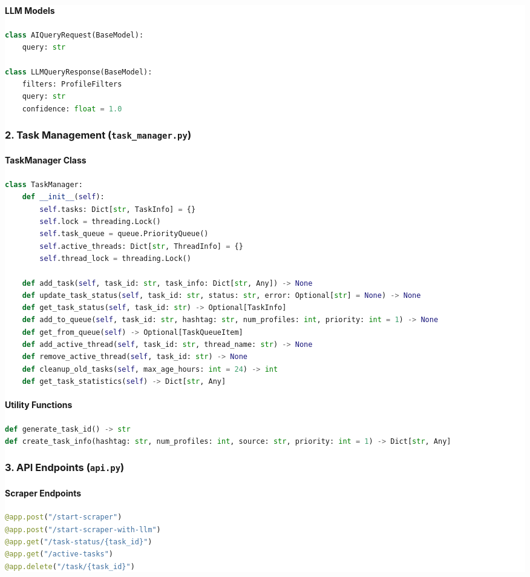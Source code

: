 #### **LLM Models**
```python
class AIQueryRequest(BaseModel):
    query: str

class LLMQueryResponse(BaseModel):
    filters: ProfileFilters
    query: str
    confidence: float = 1.0
```

### **2. Task Management (`task_manager.py`)**

#### **TaskManager Class**
```python
class TaskManager:
    def __init__(self):
        self.tasks: Dict[str, TaskInfo] = {}
        self.lock = threading.Lock()
        self.task_queue = queue.PriorityQueue()
        self.active_threads: Dict[str, ThreadInfo] = {}
        self.thread_lock = threading.Lock()
    
    def add_task(self, task_id: str, task_info: Dict[str, Any]) -> None
    def update_task_status(self, task_id: str, status: str, error: Optional[str] = None) -> None
    def get_task_status(self, task_id: str) -> Optional[TaskInfo]
    def add_to_queue(self, task_id: str, hashtag: str, num_profiles: int, priority: int = 1) -> None
    def get_from_queue(self) -> Optional[TaskQueueItem]
    def add_active_thread(self, task_id: str, thread_name: str) -> None
    def remove_active_thread(self, task_id: str) -> None
    def cleanup_old_tasks(self, max_age_hours: int = 24) -> int
    def get_task_statistics(self) -> Dict[str, Any]
```

#### **Utility Functions**
```python
def generate_task_id() -> str
def create_task_info(hashtag: str, num_profiles: int, source: str, priority: int = 1) -> Dict[str, Any]
```

### **3. API Endpoints (`api.py`)**

#### **Scraper Endpoints**
```python
@app.post("/start-scraper")
@app.post("/start-scraper-with-llm")
@app.get("/task-status/{task_id}")
@app.get("/active-tasks")
@app.delete("/task/{task_id}")
```
